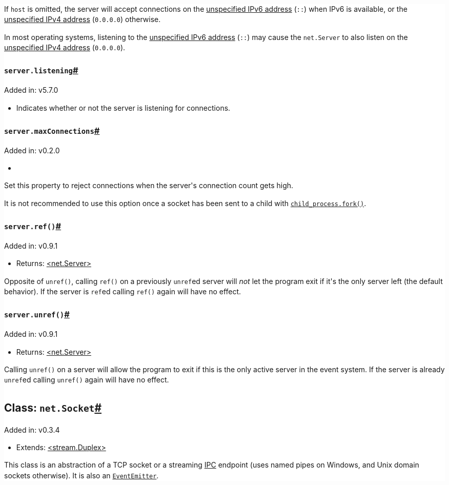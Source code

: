 If `host` is omitted, the server will accept connections on the [unspecified IPv6 address](https://en.wikipedia.org/wiki/IPv6_address#Unspecified_address) (`::`) when IPv6 is available, or the [unspecified IPv4 address](https://en.wikipedia.org/wiki/0.0.0.0) (`0.0.0.0`) otherwise.

In most operating systems, listening to the [unspecified IPv6 address](https://en.wikipedia.org/wiki/IPv6_address#Unspecified_address) (`::`) may cause the `net.Server` to also listen on the [unspecified IPv4 address](https://en.wikipedia.org/wiki/0.0.0.0) (`0.0.0.0`).

### `server.listening`[#](#net_server_listening)

Added in: v5.7.0

*   [<boolean>](https://developer.mozilla.org/en-US/docs/Web/JavaScript/Data_structures#Boolean_type) Indicates whether or not the server is listening for connections.

### `server.maxConnections`[#](#net_server_maxconnections)

Added in: v0.2.0

*   [<integer>](https://developer.mozilla.org/en-US/docs/Web/JavaScript/Data_structures#Number_type)

Set this property to reject connections when the server's connection count gets high.

It is not recommended to use this option once a socket has been sent to a child with [`child_process.fork()`](chrome-extension://cjedbglnccaioiolemnfhjncicchinao/child_process.html#child_process_child_process_fork_modulepath_args_options).

### `server.ref()`[#](#net_server_ref)

Added in: v0.9.1

*   Returns: [<net.Server>](chrome-extension://cjedbglnccaioiolemnfhjncicchinao/net.html#net_class_net_server)

Opposite of `unref()`, calling `ref()` on a previously `unref`ed server will _not_ let the program exit if it's the only server left (the default behavior). If the server is `ref`ed calling `ref()` again will have no effect.

### `server.unref()`[#](#net_server_unref)

Added in: v0.9.1

*   Returns: [<net.Server>](chrome-extension://cjedbglnccaioiolemnfhjncicchinao/net.html#net_class_net_server)

Calling `unref()` on a server will allow the program to exit if this is the only active server in the event system. If the server is already `unref`ed calling `unref()` again will have no effect.

Class: `net.Socket`[#](#net_class_net_socket)
---------------------------------------------

Added in: v0.3.4

*   Extends: [<stream.Duplex>](chrome-extension://cjedbglnccaioiolemnfhjncicchinao/stream.html#stream_class_stream_duplex)

This class is an abstraction of a TCP socket or a streaming [IPC](#net_ipc_support) endpoint (uses named pipes on Windows, and Unix domain sockets otherwise). It is also an [`EventEmitter`](chrome-extension://cjedbglnccaioiolemnfhjncicchinao/events.html#events_class_eventemitter).

